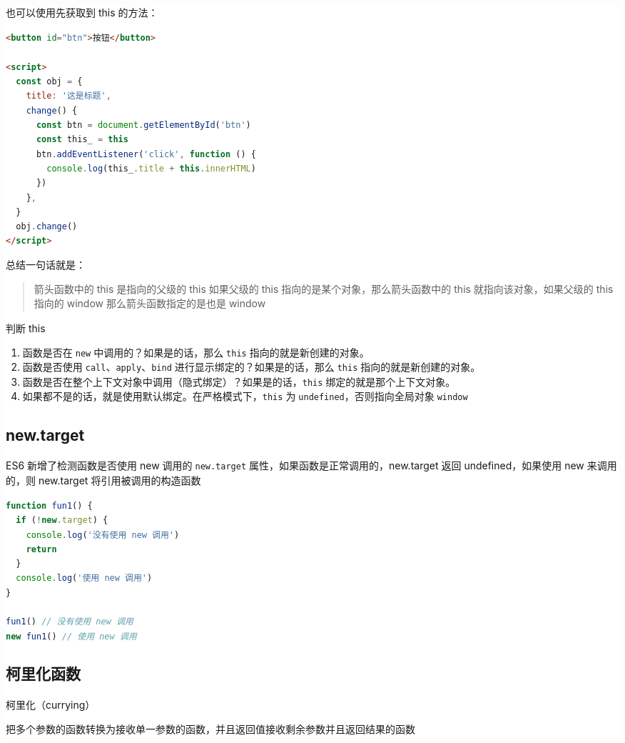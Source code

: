 也可以使用先获取到 this 的方法：

```html
<button id="btn">按钮</button>

<script>
  const obj = {
    title: '这是标题',
    change() {
      const btn = document.getElementById('btn')
      const this_ = this
      btn.addEventListener('click', function () {
        console.log(this_.title + this.innerHTML)
      })
    },
  }
  obj.change()
</script>
```

总结一句话就是：

> 箭头函数中的 this 是指向的父级的 this 如果父级的 this 指向的是某个对象，那么箭头函数中的 this 就指向该对象，如果父级的 this 指向的 window 那么箭头函数指定的是也是 window

判断 this

1. 函数是否在 `new` 中调用的？如果是的话，那么 `this` 指向的就是新创建的对象。
2. 函数是否使用 `call`、`apply`、`bind` 进行显示绑定的？如果是的话，那么 `this` 指向的就是新创建的对象。
3. 函数是否在整个上下文对象中调用（隐式绑定）？如果是的话，`this` 绑定的就是那个上下文对象。
4. 如果都不是的话，就是使用默认绑定。在严格模式下，`this` 为 `undefined`，否则指向全局对象 `window`

## new.target

ES6 新增了检测函数是否使用 new 调用的 `new.target` 属性，如果函数是正常调用的，new.target 返回 undefined，如果使用 new 来调用的，则 new.target 将引用被调用的构造函数

```js
function fun1() {
  if (!new.target) {
    console.log('没有使用 new 调用')
    return
  }
  console.log('使用 new 调用')
}

fun1() // 没有使用 new 调用
new fun1() // 使用 new 调用
```

## 柯里化函数

柯里化（currying）

把多个参数的函数转换为接收单一参数的函数，并且返回值接收剩余参数并且返回结果的函数
